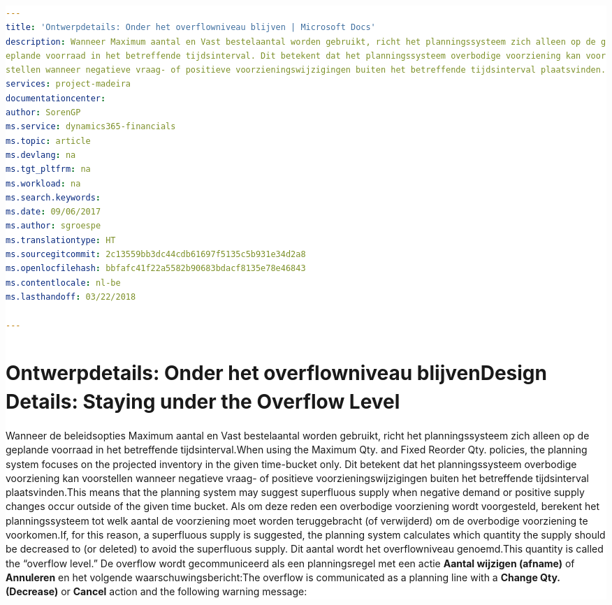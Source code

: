 ```yaml
---
title: 'Ontwerpdetails: Onder het overflowniveau blijven | Microsoft Docs'
description: Wanneer Maximum aantal en Vast bestelaantal worden gebruikt, richt het planningssysteem zich alleen op de geplande voorraad in het betreffende tijdsinterval. Dit betekent dat het planningssysteem overbodige voorziening kan voorstellen wanneer negatieve vraag- of positieve voorzieningswijzigingen buiten het betreffende tijdsinterval plaatsvinden.
services: project-madeira
documentationcenter: 
author: SorenGP
ms.service: dynamics365-financials
ms.topic: article
ms.devlang: na
ms.tgt_pltfrm: na
ms.workload: na
ms.search.keywords: 
ms.date: 09/06/2017
ms.author: sgroespe
ms.translationtype: HT
ms.sourcegitcommit: 2c13559bb3dc44cdb61697f5135c5b931e34d2a8
ms.openlocfilehash: bbfafc41f22a5582b90683bdacf8135e78e46843
ms.contentlocale: nl-be
ms.lasthandoff: 03/22/2018

---
```

# <a name="design-details-staying-under-the-overflow-level"></a><span data-ttu-id="7a7ef-104">Ontwerpdetails: Onder het overflowniveau blijven</span><span class="sxs-lookup"><span data-stu-id="7a7ef-104">Design Details: Staying under the Overflow Level</span></span>
<span data-ttu-id="7a7ef-105">Wanneer de beleidsopties Maximum aantal en Vast bestelaantal worden gebruikt, richt het planningssysteem zich alleen op de geplande voorraad in het betreffende tijdsinterval.</span><span class="sxs-lookup"><span data-stu-id="7a7ef-105">When using the Maximum Qty. and Fixed Reorder Qty. policies, the planning system focuses on the projected inventory in the given time-bucket only.</span></span> <span data-ttu-id="7a7ef-106">Dit betekent dat het planningssysteem overbodige voorziening kan voorstellen wanneer negatieve vraag- of positieve voorzieningswijzigingen buiten het betreffende tijdsinterval plaatsvinden.</span><span class="sxs-lookup"><span data-stu-id="7a7ef-106">This means that the planning system may suggest superfluous supply when negative demand or positive supply changes occur outside of the given time bucket.</span></span> <span data-ttu-id="7a7ef-107">Als om deze reden een overbodige voorziening wordt voorgesteld, berekent het planningssysteem tot welk aantal de voorziening moet worden teruggebracht (of verwijderd) om de overbodige voorziening te voorkomen.</span><span class="sxs-lookup"><span data-stu-id="7a7ef-107">If, for this reason, a superfluous supply is suggested, the planning system calculates which quantity the supply should be decreased to (or deleted) to avoid the superfluous supply.</span></span> <span data-ttu-id="7a7ef-108">Dit aantal wordt het overflowniveau genoemd.</span><span class="sxs-lookup"><span data-stu-id="7a7ef-108">This quantity is called the “overflow level.”</span></span> <span data-ttu-id="7a7ef-109">De overflow wordt gecommuniceerd als een planningsregel met een actie **Aantal wijzigen (afname)** of **Annuleren** en het volgende waarschuwingsbericht:</span><span class="sxs-lookup"><span data-stu-id="7a7ef-109">The overflow is communicated as a planning line with a **Change Qty. (Decrease)** or **Cancel** action and the following warning message:</span></span>  

